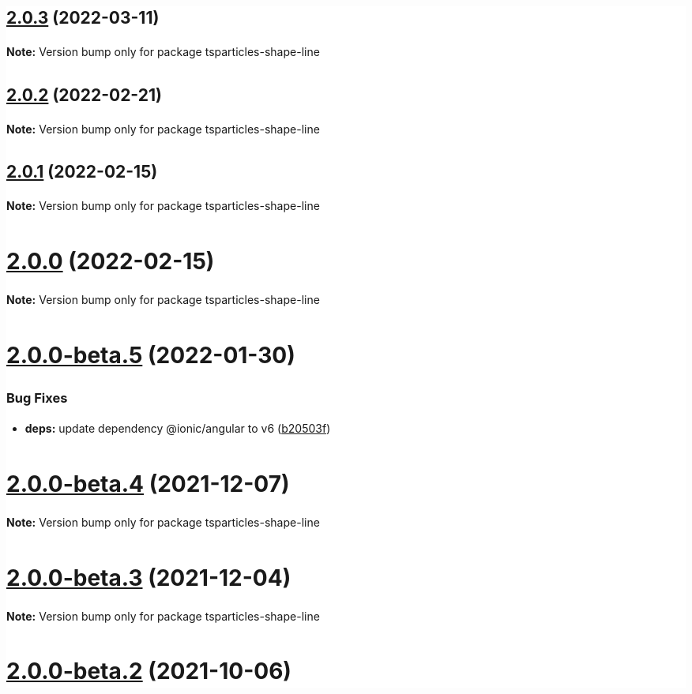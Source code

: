 ## [2.0.3](https://github.com/matteobruni/tsparticles/compare/tsparticles-shape-line@2.0.2...tsparticles-shape-line@2.0.3) (2022-03-11)

**Note:** Version bump only for package tsparticles-shape-line

## [2.0.2](https://github.com/matteobruni/tsparticles/compare/tsparticles-shape-line@2.0.1...tsparticles-shape-line@2.0.2) (2022-02-21)

**Note:** Version bump only for package tsparticles-shape-line

## [2.0.1](https://github.com/matteobruni/tsparticles/compare/tsparticles-shape-line@2.0.0...tsparticles-shape-line@2.0.1) (2022-02-15)

**Note:** Version bump only for package tsparticles-shape-line

# [2.0.0](https://github.com/matteobruni/tsparticles/compare/tsparticles-shape-line@2.0.0-beta.5...tsparticles-shape-line@2.0.0) (2022-02-15)

**Note:** Version bump only for package tsparticles-shape-line

# [2.0.0-beta.5](https://github.com/matteobruni/tsparticles/compare/tsparticles-shape-line@2.0.0-beta.4...tsparticles-shape-line@2.0.0-beta.5) (2022-01-30)

### Bug Fixes

-   **deps:** update dependency @ionic/angular to v6 ([b20503f](https://github.com/matteobruni/tsparticles/commit/b20503ff2a29f6c8617f42c764c8a868fc334c5f))

# [2.0.0-beta.4](https://github.com/matteobruni/tsparticles/compare/tsparticles-shape-line@2.0.0-beta.3...tsparticles-shape-line@2.0.0-beta.4) (2021-12-07)

**Note:** Version bump only for package tsparticles-shape-line

# [2.0.0-beta.3](https://github.com/matteobruni/tsparticles/compare/tsparticles-shape-line@2.0.0-beta.2...tsparticles-shape-line@2.0.0-beta.3) (2021-12-04)

**Note:** Version bump only for package tsparticles-shape-line

# [2.0.0-beta.2](https://github.com/matteobruni/tsparticles/compare/tsparticles-shape-line@2.0.0-beta.1...tsparticles-shape-line@2.0.0-beta.2) (2021-10-06)
